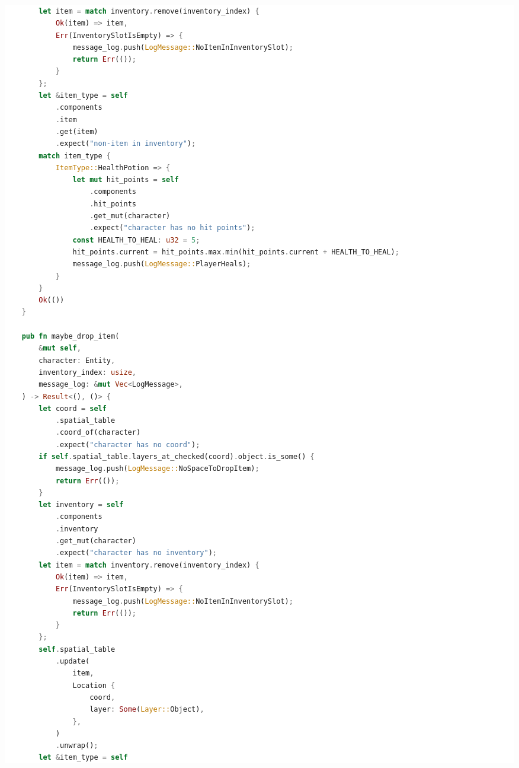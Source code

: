 ```rust
        let item = match inventory.remove(inventory_index) {
            Ok(item) => item,
            Err(InventorySlotIsEmpty) => {
                message_log.push(LogMessage::NoItemInInventorySlot);
                return Err(());
            }
        };
        let &item_type = self
            .components
            .item
            .get(item)
            .expect("non-item in inventory");
        match item_type {
            ItemType::HealthPotion => {
                let mut hit_points = self
                    .components
                    .hit_points
                    .get_mut(character)
                    .expect("character has no hit points");
                const HEALTH_TO_HEAL: u32 = 5;
                hit_points.current = hit_points.max.min(hit_points.current + HEALTH_TO_HEAL);
                message_log.push(LogMessage::PlayerHeals);
            }
        }
        Ok(())
    }

    pub fn maybe_drop_item(
        &mut self,
        character: Entity,
        inventory_index: usize,
        message_log: &mut Vec<LogMessage>,
    ) -> Result<(), ()> {
        let coord = self
            .spatial_table
            .coord_of(character)
            .expect("character has no coord");
        if self.spatial_table.layers_at_checked(coord).object.is_some() {
            message_log.push(LogMessage::NoSpaceToDropItem);
            return Err(());
        }
        let inventory = self
            .components
            .inventory
            .get_mut(character)
            .expect("character has no inventory");
        let item = match inventory.remove(inventory_index) {
            Ok(item) => item,
            Err(InventorySlotIsEmpty) => {
                message_log.push(LogMessage::NoItemInInventorySlot);
                return Err(());
            }
        };
        self.spatial_table
            .update(
                item,
                Location {
                    coord,
                    layer: Some(Layer::Object),
                },
            )
            .unwrap();
        let &item_type = self
```